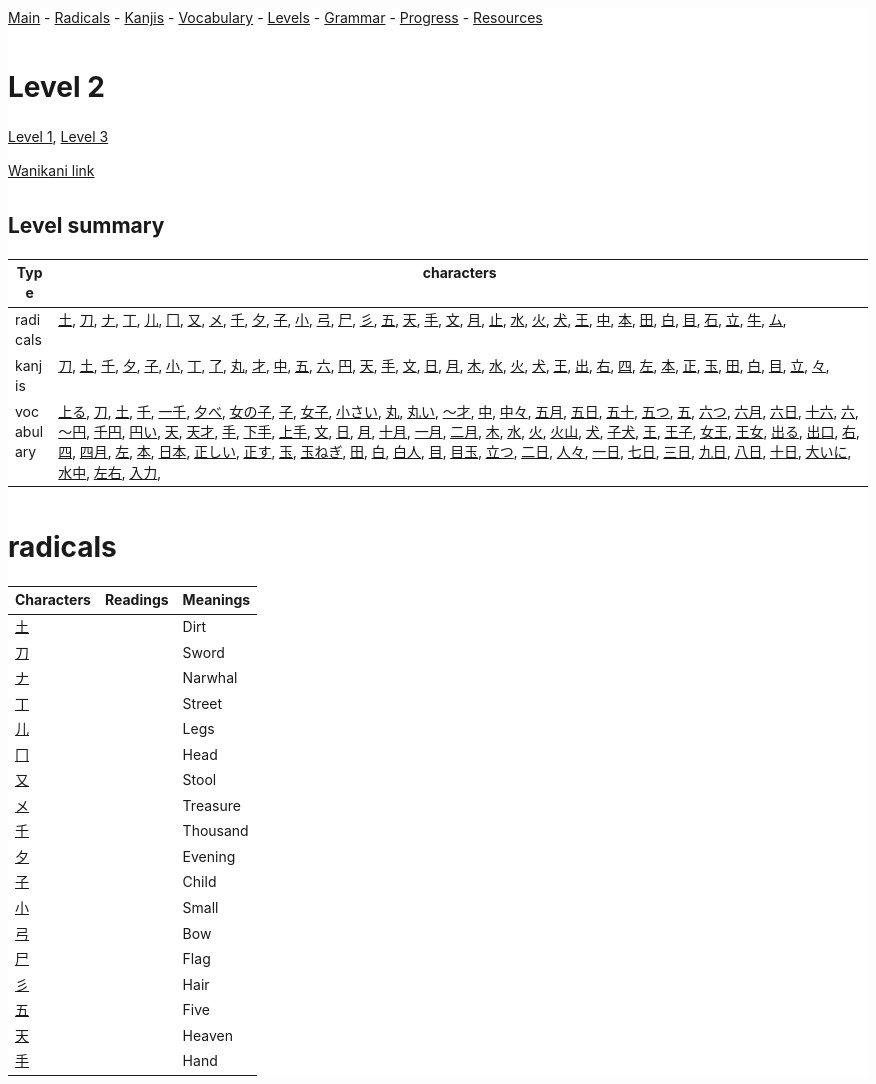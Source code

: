 
[Main](../README.md) -
[Radicals](../radicals.md) -
[Kanjis](../kanjis.md) -
[Vocabulary](../vocabulary.md) -
[Levels](../levels.md) -
[Grammar](../grammar.md) - 
[Progress](../progress.md) -
[Resources](../resources.md)
# Level 2

[Level 1](wk_level1.md), [Level 3](wk_level3.md)

[Wanikani link](https://www.wanikani.com/level/2)


## Level summary

| Type | characters |
| --- | --- |
| radicals | [土](../radicals/土.md), [刀](../radicals/刀.md), [ナ](../radicals/ナ.md), [丁](../radicals/丁.md), [儿](../radicals/儿.md), [冂](../radicals/冂.md), [又](../radicals/又.md), [メ](../radicals/メ.md), [千](../radicals/千.md), [夕](../radicals/夕.md), [子](../radicals/子.md), [小](../radicals/小.md), [弓](../radicals/弓.md), [尸](../radicals/尸.md), [彡](../radicals/彡.md), [五](../radicals/五.md), [天](../radicals/天.md), [手](../radicals/手.md), [文](../radicals/文.md), [月](../radicals/月.md), [止](../radicals/止.md), [水](../radicals/水.md), [火](../radicals/火.md), [犬](../radicals/犬.md), [王](../radicals/王.md), [中](../radicals/中.md), [本](../radicals/本.md), [田](../radicals/田.md), [白](../radicals/白.md), [目](../radicals/目.md), [石](../radicals/石.md), [立](../radicals/立.md), [牛](../radicals/牛.md), [ム](../radicals/ム.md),  |
| kanjis | [刀](../kanjis/刀.md), [土](../kanjis/土.md), [千](../kanjis/千.md), [夕](../kanjis/夕.md), [子](../kanjis/子.md), [小](../kanjis/小.md), [丁](../kanjis/丁.md), [了](../kanjis/了.md), [丸](../kanjis/丸.md), [才](../kanjis/才.md), [中](../kanjis/中.md), [五](../kanjis/五.md), [六](../kanjis/六.md), [円](../kanjis/円.md), [天](../kanjis/天.md), [手](../kanjis/手.md), [文](../kanjis/文.md), [日](../kanjis/日.md), [月](../kanjis/月.md), [木](../kanjis/木.md), [水](../kanjis/水.md), [火](../kanjis/火.md), [犬](../kanjis/犬.md), [王](../kanjis/王.md), [出](../kanjis/出.md), [右](../kanjis/右.md), [四](../kanjis/四.md), [左](../kanjis/左.md), [本](../kanjis/本.md), [正](../kanjis/正.md), [玉](../kanjis/玉.md), [田](../kanjis/田.md), [白](../kanjis/白.md), [目](../kanjis/目.md), [立](../kanjis/立.md), [々](../kanjis/々.md),  |
| vocabulary | [上る](../vocabulary/上る.md), [刀](../vocabulary/刀.md), [土](../vocabulary/土.md), [千](../vocabulary/千.md), [一千](../vocabulary/一千.md), [夕べ](../vocabulary/夕べ.md), [女の子](../vocabulary/女の子.md), [子](../vocabulary/子.md), [女子](../vocabulary/女子.md), [小さい](../vocabulary/小さい.md), [丸](../vocabulary/丸.md), [丸い](../vocabulary/丸い.md), [〜才](../vocabulary/〜才.md), [中](../vocabulary/中.md), [中々](../vocabulary/中々.md), [五月](../vocabulary/五月.md), [五日](../vocabulary/五日.md), [五十](../vocabulary/五十.md), [五つ](../vocabulary/五つ.md), [五](../vocabulary/五.md), [六つ](../vocabulary/六つ.md), [六月](../vocabulary/六月.md), [六日](../vocabulary/六日.md), [十六](../vocabulary/十六.md), [六](../vocabulary/六.md), [〜円](../vocabulary/〜円.md), [千円](../vocabulary/千円.md), [円い](../vocabulary/円い.md), [天](../vocabulary/天.md), [天才](../vocabulary/天才.md), [手](../vocabulary/手.md), [下手](../vocabulary/下手.md), [上手](../vocabulary/上手.md), [文](../vocabulary/文.md), [日](../vocabulary/日.md), [月](../vocabulary/月.md), [十月](../vocabulary/十月.md), [一月](../vocabulary/一月.md), [二月](../vocabulary/二月.md), [木](../vocabulary/木.md), [水](../vocabulary/水.md), [火](../vocabulary/火.md), [火山](../vocabulary/火山.md), [犬](../vocabulary/犬.md), [子犬](../vocabulary/子犬.md), [王](../vocabulary/王.md), [王子](../vocabulary/王子.md), [女王](../vocabulary/女王.md), [王女](../vocabulary/王女.md), [出る](../vocabulary/出る.md), [出口](../vocabulary/出口.md), [右](../vocabulary/右.md), [四](../vocabulary/四.md), [四月](../vocabulary/四月.md), [左](../vocabulary/左.md), [本](../vocabulary/本.md), [日本](../vocabulary/日本.md), [正しい](../vocabulary/正しい.md), [正す](../vocabulary/正す.md), [玉](../vocabulary/玉.md), [玉ねぎ](../vocabulary/玉ねぎ.md), [田](../vocabulary/田.md), [白](../vocabulary/白.md), [白人](../vocabulary/白人.md), [目](../vocabulary/目.md), [目玉](../vocabulary/目玉.md), [立つ](../vocabulary/立つ.md), [二日](../vocabulary/二日.md), [人々](../vocabulary/人々.md), [一日](../vocabulary/一日.md), [七日](../vocabulary/七日.md), [三日](../vocabulary/三日.md), [九日](../vocabulary/九日.md), [八日](../vocabulary/八日.md), [十日](../vocabulary/十日.md), [大いに](../vocabulary/大いに.md), [水中](../vocabulary/水中.md), [左右](../vocabulary/左右.md), [入力](../vocabulary/入力.md),  |




# radicals

| Characters | Readings | Meanings |
| --- | --- | --- |
| [土](../radicals/土.md) |  | Dirt |
| [刀](../radicals/刀.md) |  | Sword |
| [ナ](../radicals/ナ.md) |  | Narwhal |
| [丁](../radicals/丁.md) |  | Street |
| [儿](../radicals/儿.md) |  | Legs |
| [冂](../radicals/冂.md) |  | Head |
| [又](../radicals/又.md) |  | Stool |
| [メ](../radicals/メ.md) |  | Treasure |
| [千](../radicals/千.md) |  | Thousand |
| [夕](../radicals/夕.md) |  | Evening |
| [子](../radicals/子.md) |  | Child |
| [小](../radicals/小.md) |  | Small |
| [弓](../radicals/弓.md) |  | Bow |
| [尸](../radicals/尸.md) |  | Flag |
| [彡](../radicals/彡.md) |  | Hair |
| [五](../radicals/五.md) |  | Five |
| [天](../radicals/天.md) |  | Heaven |
| [手](../radicals/手.md) |  | Hand |